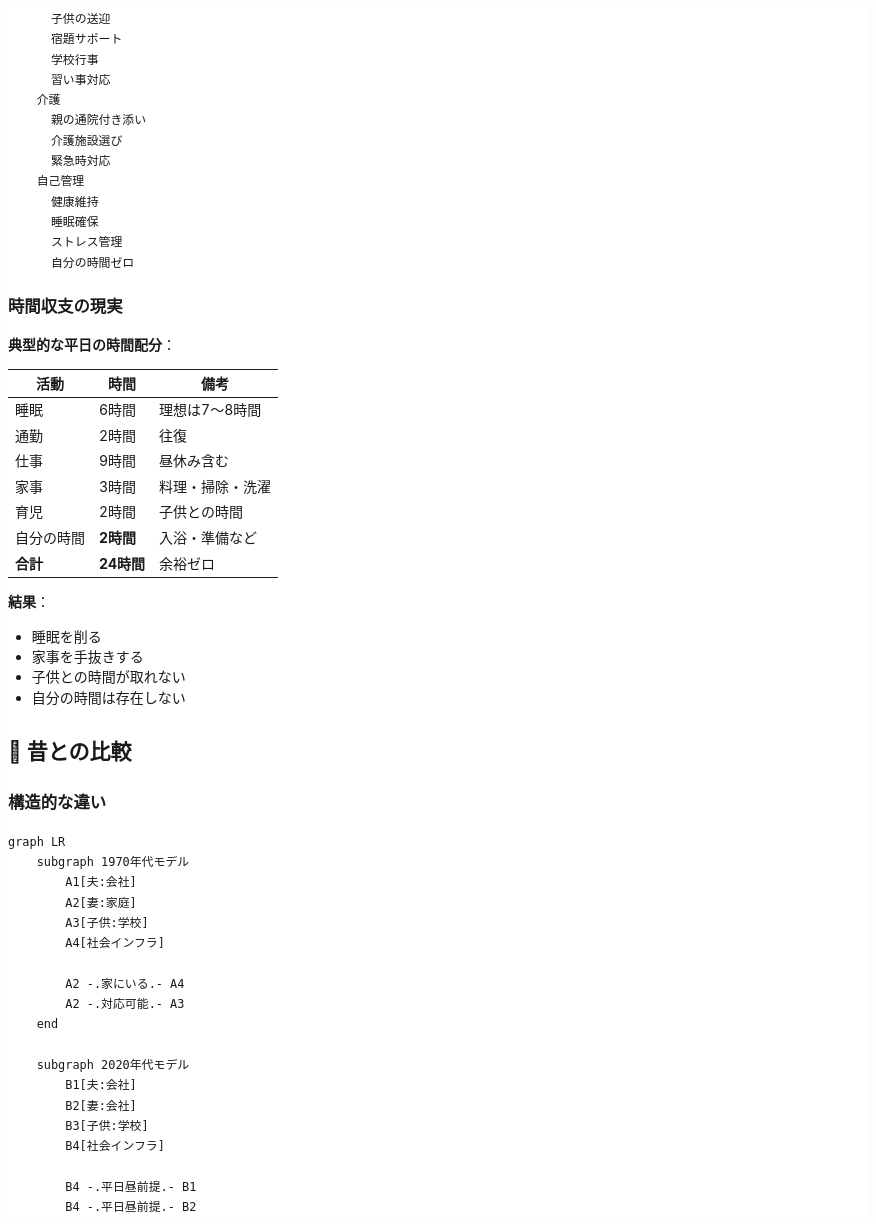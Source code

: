 ```mermaid
      子供の送迎
      宿題サポート
      学校行事
      習い事対応
    介護
      親の通院付き添い
      介護施設選び
      緊急時対応
    自己管理
      健康維持
      睡眠確保
      ストレス管理
      自分の時間ゼロ
```

### 時間収支の現実

**典型的な平日の時間配分**：

| 活動 | 時間 | 備考 |
|------|------|------|
| 睡眠 | 6時間 | 理想は7〜8時間 |
| 通勤 | 2時間 | 往復 |
| 仕事 | 9時間 | 昼休み含む |
| 家事 | 3時間 | 料理・掃除・洗濯 |
| 育児 | 2時間 | 子供との時間 |
| 自分の時間 | **2時間** | 入浴・準備など |
| **合計** | **24時間** | 余裕ゼロ |

**結果**：
- 睡眠を削る
- 家事を手抜きする
- 子供との時間が取れない
- 自分の時間は存在しない

## 🔄 昔との比較

### 構造的な違い

```mermaid
graph LR
    subgraph 1970年代モデル
        A1[夫:会社] 
        A2[妻:家庭]
        A3[子供:学校]
        A4[社会インフラ]
        
        A2 -.家にいる.- A4
        A2 -.対応可能.- A3
    end
    
    subgraph 2020年代モデル
        B1[夫:会社]
        B2[妻:会社]
        B3[子供:学校]
        B4[社会インフラ]
        
        B4 -.平日昼前提.- B1
        B4 -.平日昼前提.- B2
```